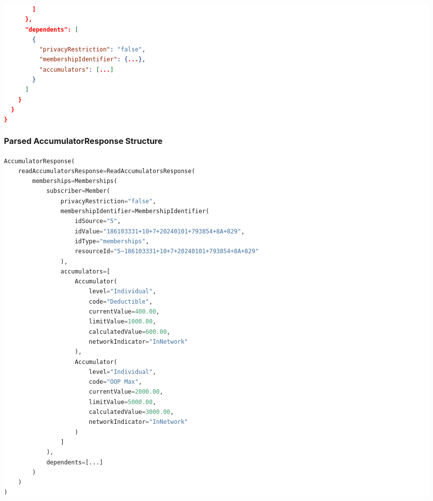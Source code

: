```json
        ]
      },
      "dependents": [
        {
          "privacyRestriction": "false",
          "membershipIdentifier": {...},
          "accumulators": [...]
        }
      ]
    }
  }
}
```

### Parsed AccumulatorResponse Structure

```python
AccumulatorResponse(
    readAccumulatorsResponse=ReadAccumulatorsResponse(
        memberships=Memberships(
            subscriber=Member(
                privacyRestriction="false",
                membershipIdentifier=MembershipIdentifier(
                    idSource="5",
                    idValue="186103331+10+7+20240101+793854+8A+829",
                    idType="memberships",
                    resourceId="5~186103331+10+7+20240101+793854+8A+829"
                ),
                accumulators=[
                    Accumulator(
                        level="Individual",
                        code="Deductible",
                        currentValue=400.00,
                        limitValue=1000.00,
                        calculatedValue=600.00,
                        networkIndicator="InNetwork"
                    ),
                    Accumulator(
                        level="Individual",
                        code="OOP Max",
                        currentValue=2000.00,
                        limitValue=5000.00,
                        calculatedValue=3000.00,
                        networkIndicator="InNetwork"
                    )
                ]
            ),
            dependents=[...]
        )
    )
)
```
